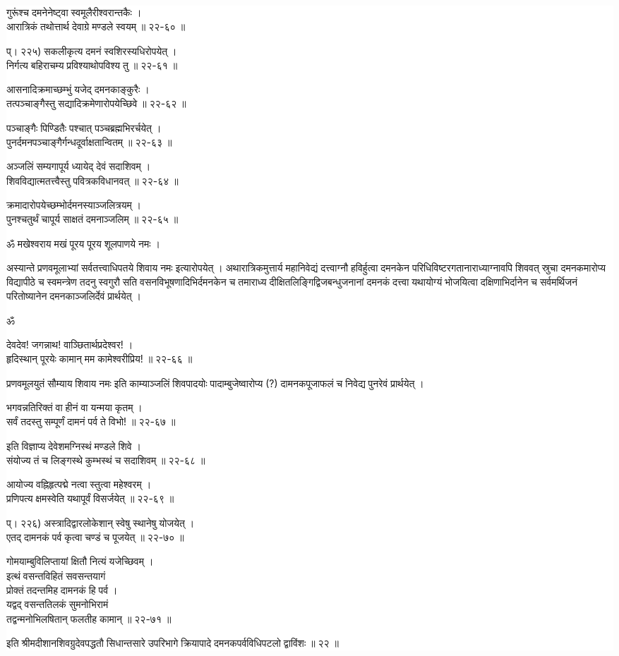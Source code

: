 गुरूंश्च दमनेनेष्ट्वा स्वमूलैरीश्वरान्तकैः ।  
आरात्रिकं तथोत्तार्थ देवाग्रे मण्डले स्वयम् ॥ २२-६० ॥  

प्। २२५) सकलीकृत्य दमनं स्वशिरस्यधिरोपयेत् ।  
निर्गत्य बहिराचम्य प्रविश्याथोपविश्य तु ॥ २२-६१ ॥  

आसनादिक्रमाच्छम्भुं यजेद् दमनकाङ्कुरैः ।  
तत्पञ्चाङ्गैस्तु सद्यादिक्रमेणारोपयेच्छिवे ॥ २२-६२ ॥  

पञ्चाङ्गैः पिण्डितैः पश्चात् पञ्चब्रह्मभिरर्चयेत् ।  
पुनर्दमनपञ्चाङ्गैर्गन्धदूर्वाक्षतान्वितम् ॥ २२-६३ ॥  

अञ्जलिं सम्यगापूर्य ध्यायेद् देवं सदाशिवम् ।  
शिवविद्यात्मतत्त्वैस्तु पवित्रकविधानवत् ॥ २२-६४ ॥  

क्रमादारोपयेच्छम्भोर्दमनस्याञ्जलित्रयम् ।  
पुनश्चतुर्थं चापूर्य साक्षतं दमनाञ्जलिम् ॥ २२-६५ ॥  

ॐ मखेश्वराय मखं पूरय पूरय शूलपाणये नमः ।  

अस्यान्ते प्रणवमूलाभ्यां सर्वतत्त्वाधिपतये शिवाय नमः इत्यारोपयेत् । अथारात्रिकमुत्तार्य महानिवेद्यं दत्त्वाग्नौ हविर्हुत्वा दमनकेन परिधिविष्टरगतानाराध्याग्नावपि शिववत् स्रुचा दमनकमारोप्य विद्यापीठे च स्वमन्त्रेण तदनु स्वगुरौ सति वसनविभूषणादिभिर्दमनकेन च तमाराध्य दीक्षितलिङ्गिद्विजबन्धुजनानां दमनकं दत्त्वा यथायोग्यं भोजयित्वा दक्षिणाभिर्दानेन च सर्वमर्थिजनं परितोष्यानेन दमनकाञ्जलिर्देवं प्रार्थयेत् ।  

ॐ  

देवदेव! जगन्नाथ! वाञ्छितार्थप्रदेश्वर! ।  
हृदिस्थान् पूरयेः कामान् मम कामेश्वरीप्रिय! ॥ २२-६६ ॥  

प्रणवमूलयुतं सौम्याय शिवाय नमः इति काम्याञ्जलिं शिवपादयोः पादाम्बुजेष्वारोप्य (?) दामनकपूजाफलं च निवेद्य पुनरेवं प्रार्थयेत् ।  

भगवन्नतिरिक्तं वा हीनं वा यन्मया कृतम् ।  
सर्वं तदस्तु सम्पूर्णं दामनं पर्व ते विभो! ॥ २२-६७ ॥  

इति विज्ञाप्य देवेशमग्निस्थं मण्डले शिवे ।  
संयोज्य तं च लिङ्गस्थे कुम्भस्थं च सदाशिवम् ॥ २२-६८ ॥  

आयोज्य वह्निहृत्पद्मे नत्वा स्तुत्वा महेश्वरम् ।  
प्रणिपत्य क्षमस्वेति यथापूर्वं विसर्जयेत् ॥ २२-६९ ॥  

प्। २२६) अस्त्रादिद्वारलोकेशान् स्वेषु स्थानेषु योजयेत् ।  
एतद् दामनकं पर्व कृत्वा चण्डं च पूजयेत् ॥ २२-७० ॥  

गोमयाम्बुविलिप्तायां क्षितौ नित्यं यजेच्छिवम् ।  
इत्थं वसन्तविहितं सवसन्तयागं  
प्रोक्तं तदन्तमिह दामनकं हि पर्व ।  
यद्वद् वसन्ततिलकं सुमनोभिरामं  
तद्वन्मनोभिलषितान् फलतीह कामान् ॥ २२-७१ ॥  

इति श्रीमदीशानशिवग्रुदेवपद्धतौ सिधान्तसारे उपरिभागे क्रियापादे दमनकपर्वविधिपटलो द्वाविंशः ॥ २२ ॥  
